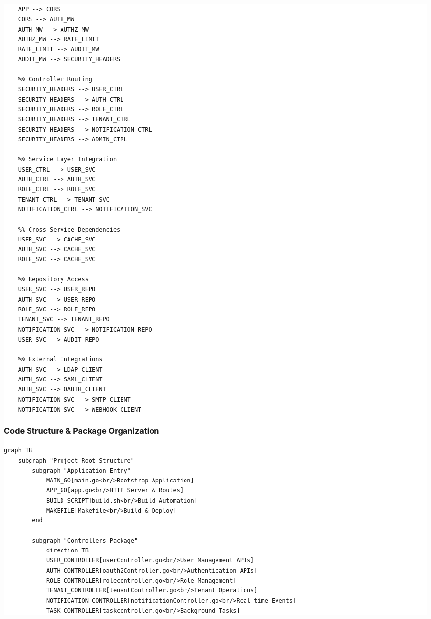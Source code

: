 ```mermaid
    APP --> CORS
    CORS --> AUTH_MW
    AUTH_MW --> AUTHZ_MW
    AUTHZ_MW --> RATE_LIMIT
    RATE_LIMIT --> AUDIT_MW
    AUDIT_MW --> SECURITY_HEADERS
    
    %% Controller Routing
    SECURITY_HEADERS --> USER_CTRL
    SECURITY_HEADERS --> AUTH_CTRL
    SECURITY_HEADERS --> ROLE_CTRL
    SECURITY_HEADERS --> TENANT_CTRL
    SECURITY_HEADERS --> NOTIFICATION_CTRL
    SECURITY_HEADERS --> ADMIN_CTRL
    
    %% Service Layer Integration
    USER_CTRL --> USER_SVC
    AUTH_CTRL --> AUTH_SVC
    ROLE_CTRL --> ROLE_SVC
    TENANT_CTRL --> TENANT_SVC
    NOTIFICATION_CTRL --> NOTIFICATION_SVC
    
    %% Cross-Service Dependencies
    USER_SVC --> CACHE_SVC
    AUTH_SVC --> CACHE_SVC
    ROLE_SVC --> CACHE_SVC
    
    %% Repository Access
    USER_SVC --> USER_REPO
    AUTH_SVC --> USER_REPO
    ROLE_SVC --> ROLE_REPO
    TENANT_SVC --> TENANT_REPO
    NOTIFICATION_SVC --> NOTIFICATION_REPO
    USER_SVC --> AUDIT_REPO
    
    %% External Integrations
    AUTH_SVC --> LDAP_CLIENT
    AUTH_SVC --> SAML_CLIENT
    AUTH_SVC --> OAUTH_CLIENT
    NOTIFICATION_SVC --> SMTP_CLIENT
    NOTIFICATION_SVC --> WEBHOOK_CLIENT
```

### **Code Structure & Package Organization**

```mermaid
graph TB
    subgraph "Project Root Structure"
        subgraph "Application Entry"
            MAIN_GO[main.go<br/>Bootstrap Application]
            APP_GO[app.go<br/>HTTP Server & Routes]
            BUILD_SCRIPT[build.sh<br/>Build Automation]
            MAKEFILE[Makefile<br/>Build & Deploy]
        end
        
        subgraph "Controllers Package"
            direction TB
            USER_CONTROLLER[userController.go<br/>User Management APIs]
            AUTH_CONTROLLER[oauth2Controller.go<br/>Authentication APIs]
            ROLE_CONTROLLER[rolecontroller.go<br/>Role Management]
            TENANT_CONTROLLER[tenantController.go<br/>Tenant Operations]
            NOTIFICATION_CONTROLLER[notificationController.go<br/>Real-time Events]
            TASK_CONTROLLER[taskcontroller.go<br/>Background Tasks]
```
